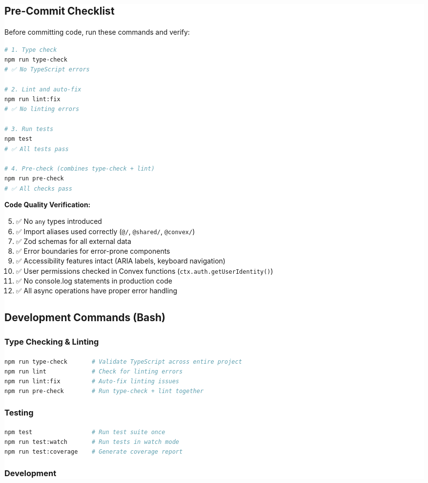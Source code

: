 ## Pre-Commit Checklist

Before committing code, run these commands and verify:

```bash
# 1. Type check
npm run type-check
# ✅ No TypeScript errors

# 2. Lint and auto-fix
npm run lint:fix
# ✅ No linting errors

# 3. Run tests
npm test
# ✅ All tests pass

# 4. Pre-check (combines type-check + lint)
npm run pre-check
# ✅ All checks pass
```

**Code Quality Verification:**

5. ✅ No `any` types introduced
6. ✅ Import aliases used correctly (`@/`, `@shared/`, `@convex/`)
7. ✅ Zod schemas for all external data
8. ✅ Error boundaries for error-prone components
9. ✅ Accessibility features intact (ARIA labels, keyboard navigation)
10. ✅ User permissions checked in Convex functions (`ctx.auth.getUserIdentity()`)
11. ✅ No console.log statements in production code
12. ✅ All async operations have proper error handling

## Development Commands (Bash)

### Type Checking & Linting

```bash
npm run type-check       # Validate TypeScript across entire project
npm run lint             # Check for linting errors
npm run lint:fix         # Auto-fix linting issues
npm run pre-check        # Run type-check + lint together
```

### Testing

```bash
npm test                 # Run test suite once
npm run test:watch       # Run tests in watch mode
npm run test:coverage    # Generate coverage report
```

### Development
